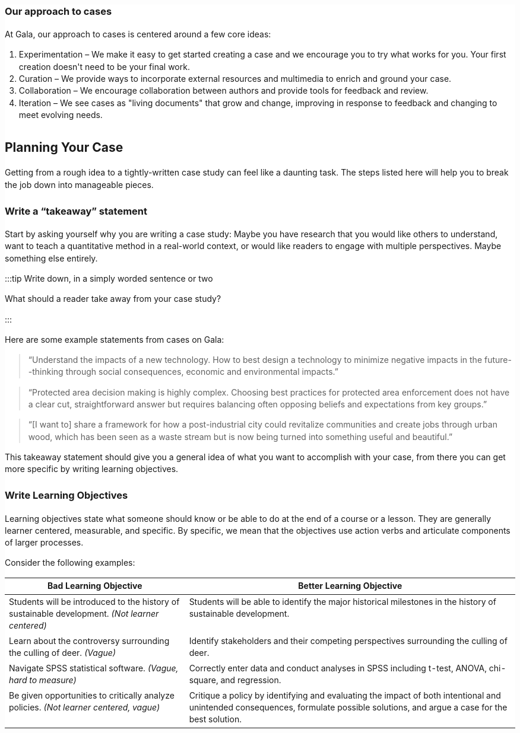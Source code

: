 ### Our approach to cases

At Gala, our approach to cases is centered around a few core ideas:

1. Experimentation – We make it easy to get started creating a case and we encourage you to try what works for you. Your first creation doesn't need to be your final work.
2. Curation – We provide ways to incorporate external resources and multimedia to enrich and ground your case.
3. Collaboration – We encourage collaboration between authors and provide tools for feedback and review.
4. Iteration – We see cases as "living documents" that grow and change, improving in response to feedback and changing to meet evolving needs.

## Planning Your Case

Getting from a rough idea to a tightly-written case study can feel like a daunting task. The steps listed here will help you to break the job down into manageable pieces.

### Write a “takeaway” statement

Start by asking yourself why you are writing a case study: Maybe you have research that you would like others to understand, want to teach a quantitative method in a real-world context, or would like readers to engage with multiple perspectives. Maybe something else entirely.

:::tip Write down, in a simply worded sentence or two

What should a reader take away from your case study?

:::

Here are some example statements from cases on Gala:

> “Understand the impacts of a new technology. How to best design a technology to minimize negative impacts in the future--thinking through social consequences, economic and environmental impacts.”

> “Protected area decision making is highly complex. Choosing best practices for protected area enforcement does not have a clear cut, straightforward answer but requires balancing often opposing beliefs and expectations from key groups.”

> “[I want to] share a framework for how a post-industrial city could revitalize communities and create jobs through urban wood, which has been seen as a waste stream but is now being turned into something useful and beautiful.”

This takeaway statement should give you a general idea of what you want to accomplish with your case, from there you can get more specific by writing learning objectives.

### Write Learning Objectives

Learning objectives state what someone should know or be able to do at the end of a course or a lesson. They are generally learner centered, measurable, and specific. By specific, we mean that the objectives use action verbs and articulate components of larger processes.

Consider the following examples:

| **Bad Learning Objective**                                                                      | **Better Learning Objective**                                                                                                                                                     |
| ----------------------------------------------------------------------------------------------- | --------------------------------------------------------------------------------------------------------------------------------------------------------------------------------- |
| Students will be introduced to the history of sustainable development. _(Not learner centered)_ | Students will be able to identify the major historical milestones in the history of sustainable development.                                                                      |
| Learn about the controversy surrounding the culling of deer. _(Vague)_                          | Identify stakeholders and their competing perspectives surrounding the culling of deer.                                                                                           |
| Navigate SPSS statistical software. _(Vague, hard to measure)_                                  | Correctly enter data and conduct analyses in SPSS including t-test, ANOVA, chi-square, and regression.                                                                            |
| Be given opportunities to critically analyze policies. _(Not learner centered, vague)_          | Critique a policy by identifying and evaluating the impact of both intentional and unintended consequences, formulate possible solutions, and argue a case for the best solution. |
